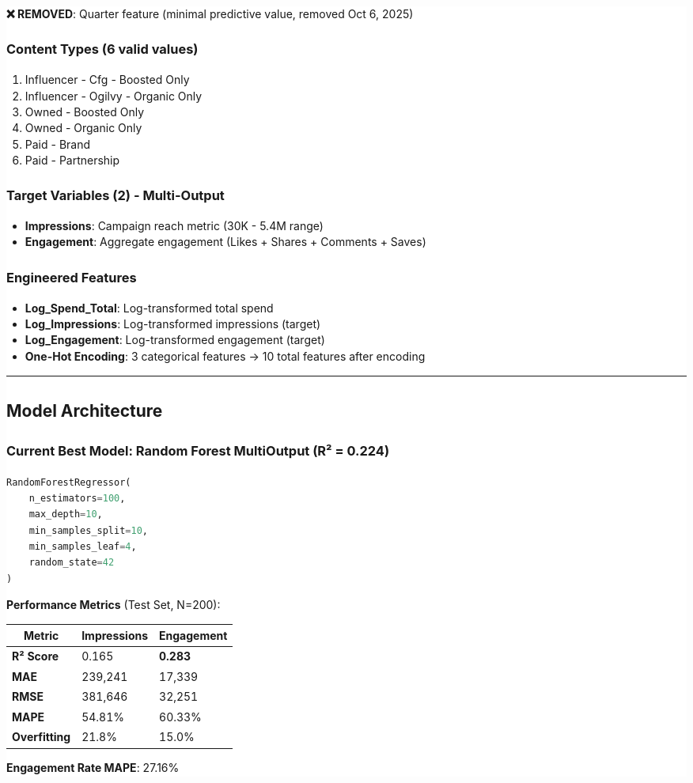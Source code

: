 **❌ REMOVED**: Quarter feature (minimal predictive value, removed Oct 6, 2025)

### Content Types (6 valid values)
1. Influencer - Cfg - Boosted Only
2. Influencer - Ogilvy - Organic Only
3. Owned - Boosted Only
4. Owned - Organic Only
5. Paid - Brand
6. Paid - Partnership

### Target Variables (2) - Multi-Output
- **Impressions**: Campaign reach metric (30K - 5.4M range)
- **Engagement**: Aggregate engagement (Likes + Shares + Comments + Saves)

### Engineered Features
- **Log_Spend_Total**: Log-transformed total spend
- **Log_Impressions**: Log-transformed impressions (target)
- **Log_Engagement**: Log-transformed engagement (target)
- **One-Hot Encoding**: 3 categorical features → 10 total features after encoding

---

## Model Architecture

### Current Best Model: Random Forest MultiOutput (R² = 0.224)

```python
RandomForestRegressor(
    n_estimators=100,
    max_depth=10,
    min_samples_split=10,
    min_samples_leaf=4,
    random_state=42
)
```

**Performance Metrics** (Test Set, N=200):

| Metric | Impressions | Engagement |
|--------|-------------|------------|
| **R² Score** | 0.165 | **0.283** |
| **MAE** | 239,241 | 17,339 |
| **RMSE** | 381,646 | 32,251 |
| **MAPE** | 54.81% | 60.33% |
| **Overfitting** | 21.8% | 15.0% |

**Engagement Rate MAPE**: 27.16%
